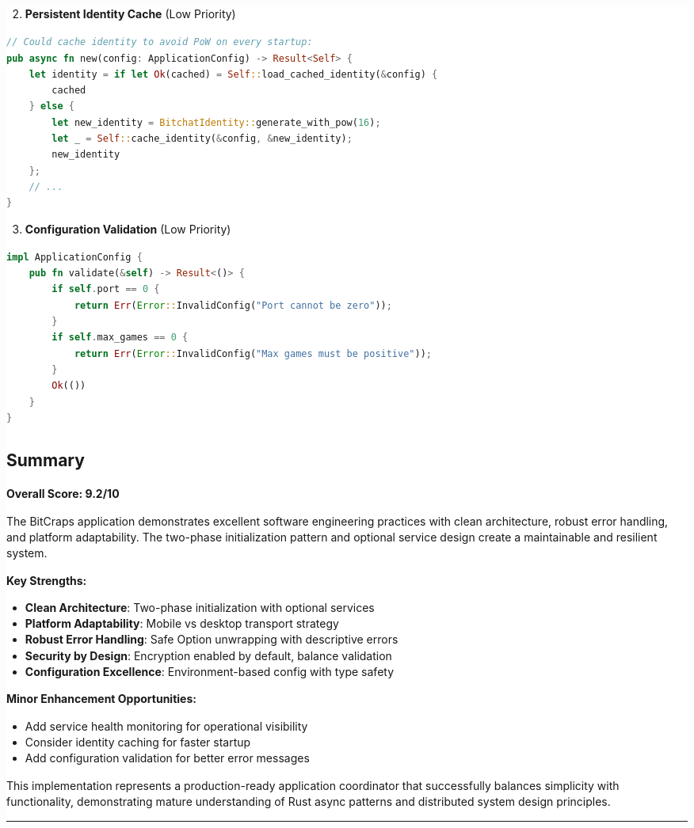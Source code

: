2. **Persistent Identity Cache** (Low Priority)
```rust
// Could cache identity to avoid PoW on every startup:
pub async fn new(config: ApplicationConfig) -> Result<Self> {
    let identity = if let Ok(cached) = Self::load_cached_identity(&config) {
        cached
    } else {
        let new_identity = BitchatIdentity::generate_with_pow(16);
        let _ = Self::cache_identity(&config, &new_identity);
        new_identity
    };
    // ...
}
```

3. **Configuration Validation** (Low Priority)
```rust
impl ApplicationConfig {
    pub fn validate(&self) -> Result<()> {
        if self.port == 0 {
            return Err(Error::InvalidConfig("Port cannot be zero"));
        }
        if self.max_games == 0 {
            return Err(Error::InvalidConfig("Max games must be positive"));
        }
        Ok(())
    }
}
```

## Summary

**Overall Score: 9.2/10**

The BitCraps application demonstrates excellent software engineering practices with clean architecture, robust error handling, and platform adaptability. The two-phase initialization pattern and optional service design create a maintainable and resilient system.

**Key Strengths:**
- **Clean Architecture**: Two-phase initialization with optional services
- **Platform Adaptability**: Mobile vs desktop transport strategy
- **Robust Error Handling**: Safe Option unwrapping with descriptive errors
- **Security by Design**: Encryption enabled by default, balance validation
- **Configuration Excellence**: Environment-based config with type safety

**Minor Enhancement Opportunities:**
- Add service health monitoring for operational visibility
- Consider identity caching for faster startup
- Add configuration validation for better error messages

This implementation represents a production-ready application coordinator that successfully balances simplicity with functionality, demonstrating mature understanding of Rust async patterns and distributed system design principles.

---